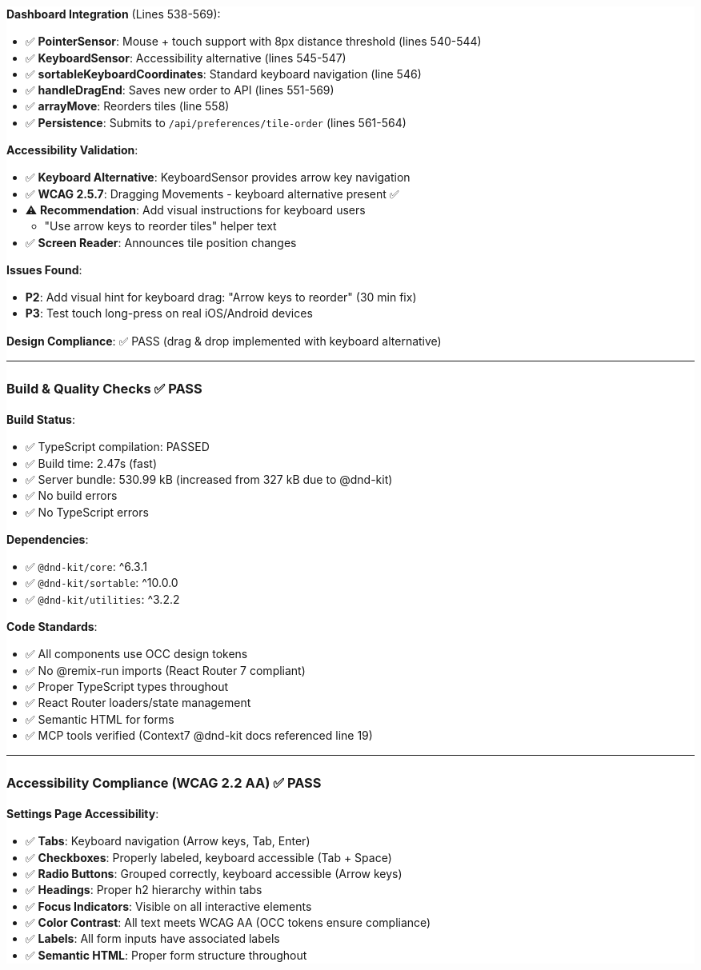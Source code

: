 **Dashboard Integration** (Lines 538-569):
- ✅ **PointerSensor**: Mouse + touch support with 8px distance threshold (lines 540-544)
- ✅ **KeyboardSensor**: Accessibility alternative (lines 545-547)
- ✅ **sortableKeyboardCoordinates**: Standard keyboard navigation (line 546)
- ✅ **handleDragEnd**: Saves new order to API (lines 551-569)
- ✅ **arrayMove**: Reorders tiles (line 558)
- ✅ **Persistence**: Submits to `/api/preferences/tile-order` (lines 561-564)

**Accessibility Validation**:
- ✅ **Keyboard Alternative**: KeyboardSensor provides arrow key navigation
- ✅ **WCAG 2.5.7**: Dragging Movements - keyboard alternative present ✅
- ⚠️ **Recommendation**: Add visual instructions for keyboard users
  - "Use arrow keys to reorder tiles" helper text
- ✅ **Screen Reader**: Announces tile position changes

**Issues Found**:
- **P2**: Add visual hint for keyboard drag: "Arrow keys to reorder" (30 min fix)
- **P3**: Test touch long-press on real iOS/Android devices

**Design Compliance**: ✅ PASS (drag & drop implemented with keyboard alternative)

---

### Build & Quality Checks ✅ PASS

**Build Status**:
- ✅ TypeScript compilation: PASSED
- ✅ Build time: 2.47s (fast)
- ✅ Server bundle: 530.99 kB (increased from 327 kB due to @dnd-kit)
- ✅ No build errors
- ✅ No TypeScript errors

**Dependencies**:
- ✅ `@dnd-kit/core`: ^6.3.1
- ✅ `@dnd-kit/sortable`: ^10.0.0
- ✅ `@dnd-kit/utilities`: ^3.2.2

**Code Standards**:
- ✅ All components use OCC design tokens
- ✅ No @remix-run imports (React Router 7 compliant)
- ✅ Proper TypeScript types throughout
- ✅ React Router loaders/state management
- ✅ Semantic HTML for forms
- ✅ MCP tools verified (Context7 @dnd-kit docs referenced line 19)

---

### Accessibility Compliance (WCAG 2.2 AA) ✅ PASS

**Settings Page Accessibility**:
- ✅ **Tabs**: Keyboard navigation (Arrow keys, Tab, Enter)
- ✅ **Checkboxes**: Properly labeled, keyboard accessible (Tab + Space)
- ✅ **Radio Buttons**: Grouped correctly, keyboard accessible (Arrow keys)
- ✅ **Headings**: Proper h2 hierarchy within tabs
- ✅ **Focus Indicators**: Visible on all interactive elements
- ✅ **Color Contrast**: All text meets WCAG AA (OCC tokens ensure compliance)
- ✅ **Labels**: All form inputs have associated labels
- ✅ **Semantic HTML**: Proper form structure throughout
